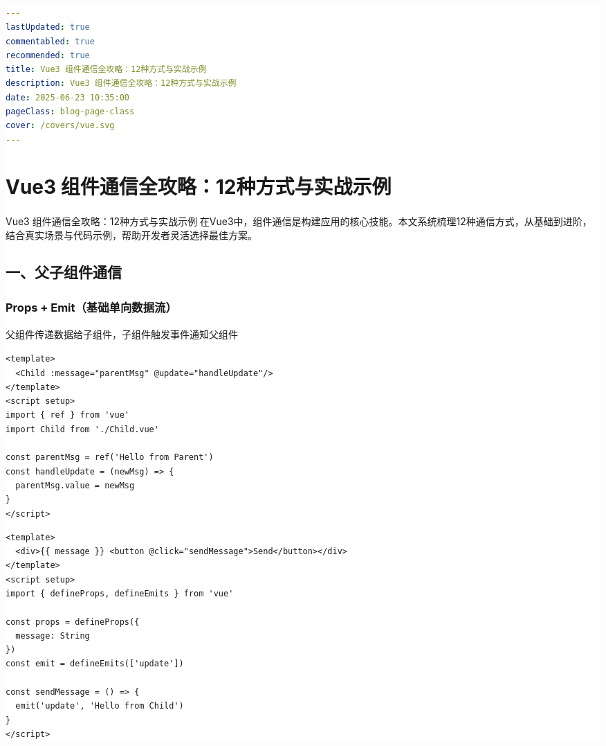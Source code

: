 ```yaml
---
lastUpdated: true
commentabled: true
recommended: true
title: Vue3 组件通信全攻略：12种方式与实战示例
description: Vue3 组件通信全攻略：12种方式与实战示例
date: 2025-06-23 10:35:00 
pageClass: blog-page-class
cover: /covers/vue.svg
---
```


# Vue3 组件通信全攻略：12种方式与实战示例 #

Vue3 组件通信全攻略：12种方式与实战示例
在Vue3中，组件通信是构建应用的核心技能。本文系统梳理12种通信方式，从基础到进阶，结合真实场景与代码示例，帮助开发者灵活选择最佳方案。

## 一、父子组件通信 ##

### Props + Emit（基础单向数据流） ###

父组件传递数据给子组件，子组件触发事件通知父组件

```vue Parent.vue
<template>
  <Child :message="parentMsg" @update="handleUpdate"/>
</template>
<script setup>
import { ref } from 'vue'
import Child from './Child.vue'

const parentMsg = ref('Hello from Parent')
const handleUpdate = (newMsg) => {
  parentMsg.value = newMsg
}
</script>
```

```vue Child.vue
<template>
  <div>{{ message }} <button @click="sendMessage">Send</button></div>
</template>
<script setup>
import { defineProps, defineEmits } from 'vue'

const props = defineProps({
  message: String
})
const emit = defineEmits(['update'])

const sendMessage = () => {
  emit('update', 'Hello from Child')
}
</script>
```
